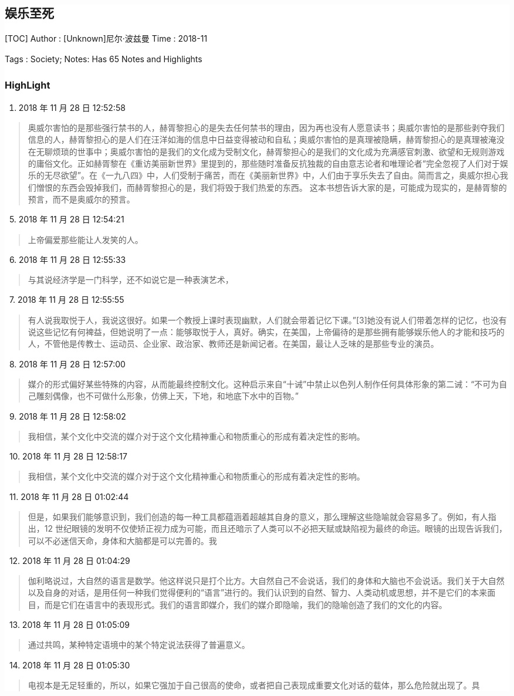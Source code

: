 ## 娱乐至死
[TOC]
Author : [Unknown]尼尔·波兹曼
Time : 2018-11

Tags : Society;
Notes: Has 65 Notes and Highlights

### HighLight 
1. 2018 年 11 月 28 日 12:52:58 
> 奥威尔害怕的是那些强行禁书的人，赫胥黎担心的是失去任何禁书的理由，因为再也没有人愿意读书；奥威尔害怕的是那些剥夺我们信息的人，赫胥黎担心的是人们在汪洋如海的信息中日益变得被动和自私；奥威尔害怕的是真理被隐瞒，赫胥黎担心的是真理被淹没在无聊烦琐的世事中；奥威尔害怕的是我们的文化成为受制文化，赫胥黎担心的是我们的文化成为充满感官刺激、欲望和无规则游戏的庸俗文化。正如赫胥黎在《重访美丽新世界》里提到的，那些随时准备反抗独裁的自由意志论者和唯理论者“完全忽视了人们对于娱乐的无尽欲望”。在《一九八四》中，人们受制于痛苦，而在《美丽新世界》中，人们由于享乐失去了自由。简而言之，奥威尔担心我们憎恨的东西会毁掉我们，而赫胥黎担心的是，我们将毁于我们热爱的东西。 这本书想告诉大家的是，可能成为现实的，是赫胥黎的预言，而不是奥威尔的预言。

&nbsp; 
5. 2018 年 11 月 28 日 12:54:21 
> 上帝偏爱那些能让人发笑的人。

&nbsp; 
6. 2018 年 11 月 28 日 12:55:33 
> 与其说经济学是一门科学，还不如说它是一种表演艺术，

&nbsp; 
7. 2018 年 11 月 28 日 12:55:55 
> 有人说我取悦于人，我说这很好。如果一个教授上课时表现幽默，人们就会带着记忆下课。”[3]她没有说人们带着怎样的记忆，也没有说这些记忆有何裨益，但她说明了一点：能够取悦于人，真好。确实，在美国，上帝偏待的是那些拥有能够娱乐他人的才能和技巧的人，不管他是传教士、运动员、企业家、政治家、教师还是新闻记者。在美国，最让人乏味的是那些专业的演员。

&nbsp; 
8. 2018 年 11 月 28 日 12:57:00 
> 媒介的形式偏好某些特殊的内容，从而能最终控制文化。这种启示来自“十诫”中禁止以色列人制作任何具体形象的第二诫：“不可为自己雕刻偶像，也不可做什么形象，仿佛上天，下地，和地底下水中的百物。”

&nbsp; 
9. 2018 年 11 月 28 日 12:58:02 
> 我相信，某个文化中交流的媒介对于这个文化精神重心和物质重心的形成有着决定性的影响。

&nbsp; 
10. 2018 年 11 月 28 日 12:58:17 
> 我相信，某个文化中交流的媒介对于这个文化精神重心和物质重心的形成有着决定性的影响。

&nbsp; 
11. 2018 年 11 月 28 日 01:02:44 
> 但是，如果我们能够意识到，我们创造的每一种工具都蕴涵着超越其自身的意义，那么理解这些隐喻就会容易多了。例如，有人指出，12 世纪眼镜的发明不仅使矫正视力成为可能，而且还暗示了人类可以不必把天赋或缺陷视为最终的命运。眼镜的出现告诉我们，可以不必迷信天命，身体和大脑都是可以完善的。我

&nbsp; 
12. 2018 年 11 月 28 日 01:04:29 
> 伽利略说过，大自然的语言是数学。他这样说只是打个比方。大自然自己不会说话，我们的身体和大脑也不会说话。我们关于大自然以及自身的对话，是用任何一种我们觉得便利的“语言”进行的。我们认识到的自然、智力、人类动机或思想，并不是它们的本来面目，而是它们在语言中的表现形式。我们的语言即媒介，我们的媒介即隐喻，我们的隐喻创造了我们的文化的内容。

&nbsp; 
13. 2018 年 11 月 28 日 01:05:09 
> 通过共鸣，某种特定语境中的某个特定说法获得了普遍意义。

&nbsp; 
14. 2018 年 11 月 28 日 01:05:30 
> 电视本是无足轻重的，所以，如果它强加于自己很高的使命，或者把自己表现成重要文化对话的载体，那么危险就出现了。具
